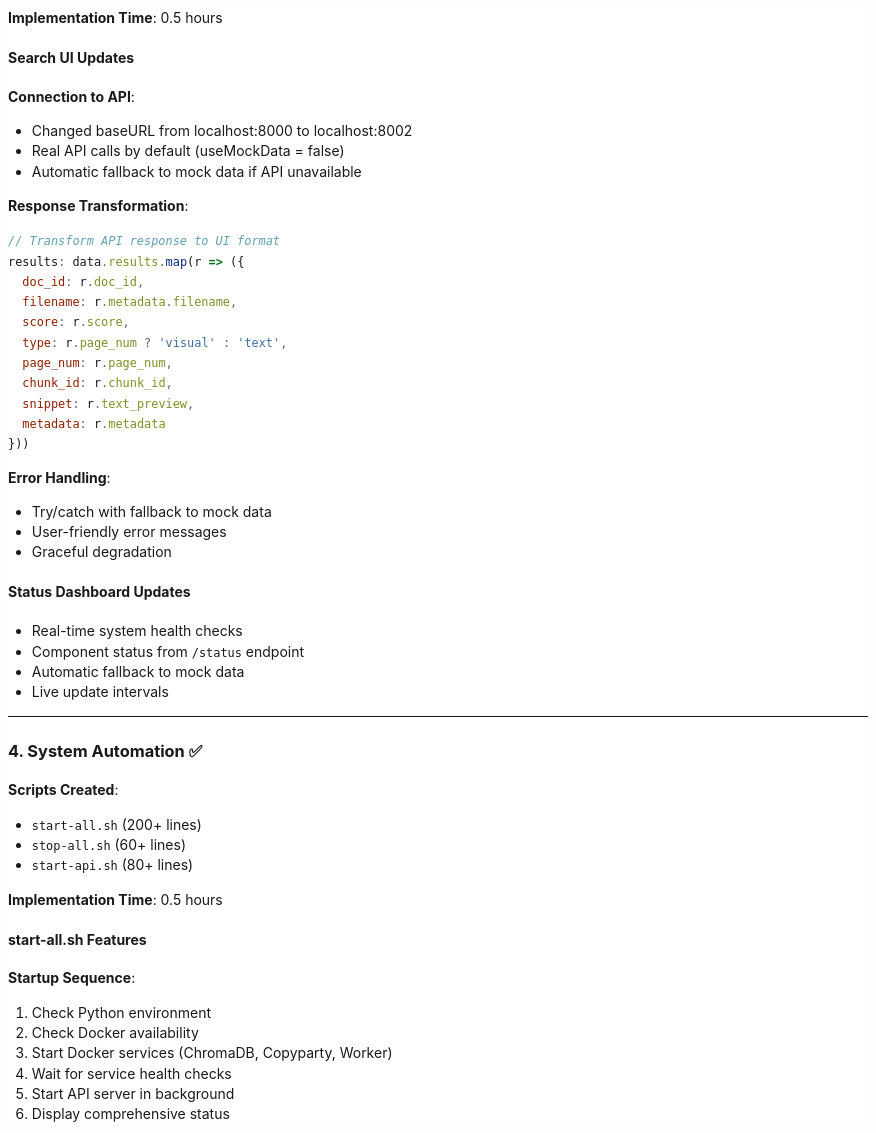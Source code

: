 **Implementation Time**: 0.5 hours

#### Search UI Updates

**Connection to API**:
- Changed baseURL from localhost:8000 to localhost:8002
- Real API calls by default (useMockData = false)
- Automatic fallback to mock data if API unavailable

**Response Transformation**:
```javascript
// Transform API response to UI format
results: data.results.map(r => ({
  doc_id: r.doc_id,
  filename: r.metadata.filename,
  score: r.score,
  type: r.page_num ? 'visual' : 'text',
  page_num: r.page_num,
  chunk_id: r.chunk_id,
  snippet: r.text_preview,
  metadata: r.metadata
}))
```

**Error Handling**:
- Try/catch with fallback to mock data
- User-friendly error messages
- Graceful degradation

#### Status Dashboard Updates

- Real-time system health checks
- Component status from `/status` endpoint
- Automatic fallback to mock data
- Live update intervals

---

### 4. System Automation ✅

**Scripts Created**:
- `start-all.sh` (200+ lines)
- `stop-all.sh` (60+ lines)
- `start-api.sh` (80+ lines)

**Implementation Time**: 0.5 hours

#### start-all.sh Features

**Startup Sequence**:
1. Check Python environment
2. Check Docker availability
3. Start Docker services (ChromaDB, Copyparty, Worker)
4. Wait for service health checks
5. Start API server in background
6. Display comprehensive status
